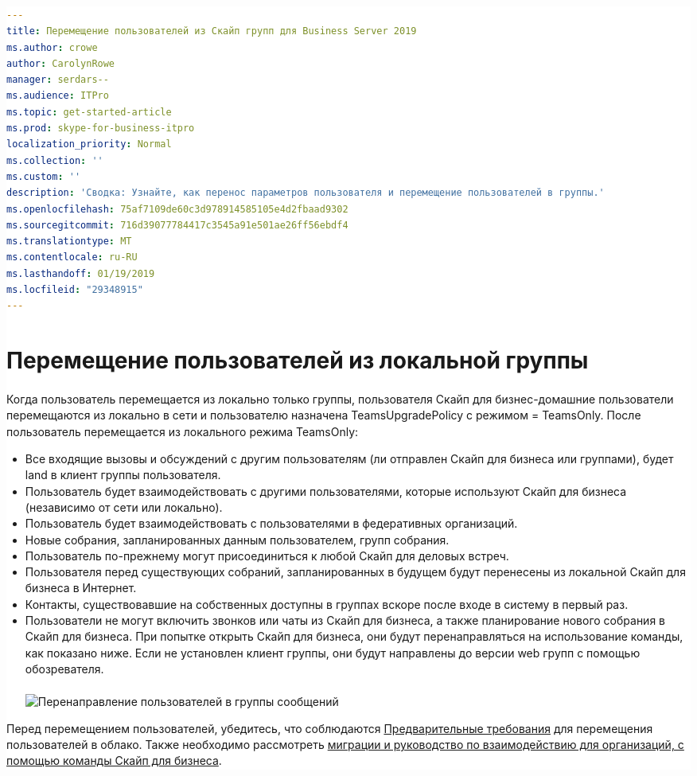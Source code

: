 ```yaml
---
title: Перемещение пользователей из Скайп групп для Business Server 2019
ms.author: crowe
author: CarolynRowe
manager: serdars--
ms.audience: ITPro
ms.topic: get-started-article
ms.prod: skype-for-business-itpro
localization_priority: Normal
ms.collection: ''
ms.custom: ''
description: 'Сводка: Узнайте, как перенос параметров пользователя и перемещение пользователей в группы.'
ms.openlocfilehash: 75af7109de60c3d978914585105e4d2fbaad9302
ms.sourcegitcommit: 716d39077784417c3545a91e501ae26ff56ebdf4
ms.translationtype: MT
ms.contentlocale: ru-RU
ms.lasthandoff: 01/19/2019
ms.locfileid: "29348915"
---
```

# <a name="move-users-from-on-premises-to-teams"></a>Перемещение пользователей из локальной группы

Когда пользователь перемещается из локально только группы, пользователя Скайп для бизнес-домашние пользователи перемещаются из локально в сети и пользователю назначена TeamsUpgradePolicy с режимом = TeamsOnly.  После пользователь перемещается из локального режима TeamsOnly:

- Все входящие вызовы и обсуждений с другим пользователям (ли отправлен Скайп для бизнеса или группами), будет land в клиент группы пользователя.
- Пользователь будет взаимодействовать с другими пользователями, которые используют Скайп для бизнеса (независимо от сети или локально).
- Пользователь будет взаимодействовать с пользователями в федеративных организаций.
- Новые собрания, запланированных данным пользователем, групп собрания.
- Пользователь по-прежнему могут присоединиться к любой Скайп для деловых встреч.
- Пользователя перед существующих собраний, запланированных в будущем будут перенесены из локальной Скайп для бизнеса в Интернет.
- Контакты, существовавшие на собственных доступны в группах вскоре после входе в систему в первый раз.
- Пользователи не могут включить звонков или чаты из Скайп для бизнеса, а также планирование нового собрания в Скайп для бизнеса. При попытке открыть Скайп для бизнеса, они будут перенаправляться на использование команды, как показано ниже. Если не установлен клиент группы, они будут направлены до версии web групп с помощью обозревателя.<br><br>
    ![Перенаправление пользователей в группы сообщений](../media/go-to-teams-page.png)

Перед перемещением пользователей, убедитесь, что соблюдаются [Предварительные требования](move-users-between-on-premises-and-cloud.md#prerequisites) для перемещения пользователей в облако. Также необходимо рассмотреть [миграции и руководство по взаимодействию для организаций, с помощью команды Скайп для бизнеса](/microsoftteams/migration-interop-guidance-for-teams-with-skype).
